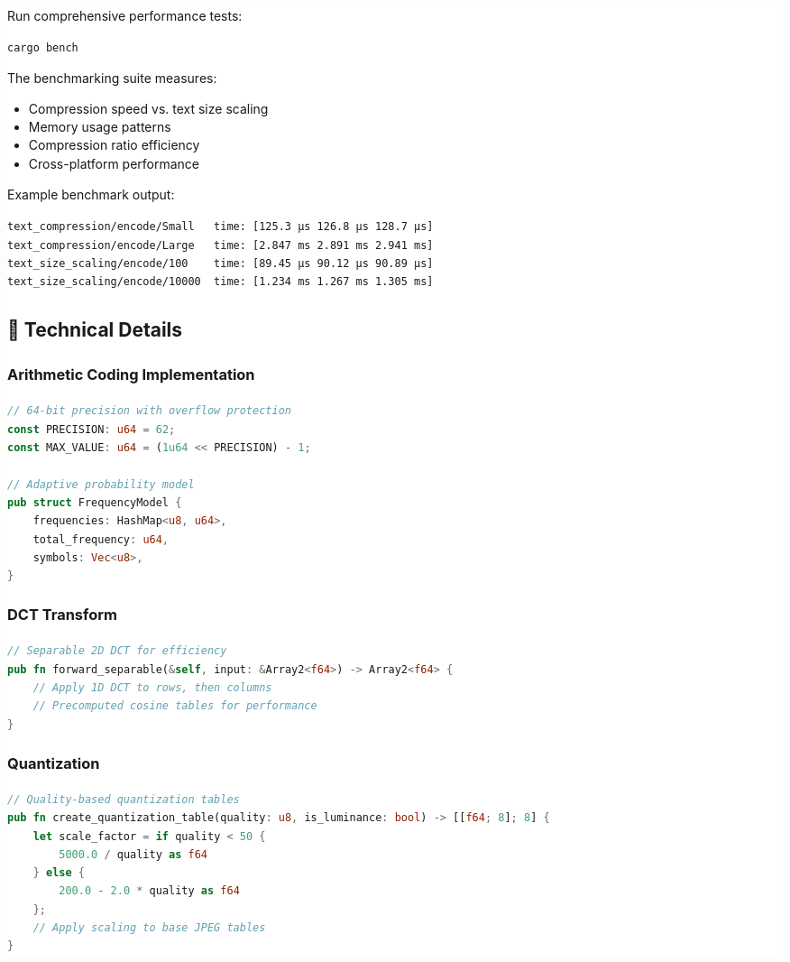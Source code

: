 Run comprehensive performance tests:
```bash
cargo bench
```

The benchmarking suite measures:
- Compression speed vs. text size scaling
- Memory usage patterns  
- Compression ratio efficiency
- Cross-platform performance

Example benchmark output:
```
text_compression/encode/Small   time: [125.3 μs 126.8 μs 128.7 μs]
text_compression/encode/Large   time: [2.847 ms 2.891 ms 2.941 ms]
text_size_scaling/encode/100    time: [89.45 μs 90.12 μs 90.89 μs]
text_size_scaling/encode/10000  time: [1.234 ms 1.267 ms 1.305 ms]
```

## 🔧 Technical Details

### **Arithmetic Coding Implementation**
```rust
// 64-bit precision with overflow protection
const PRECISION: u64 = 62;
const MAX_VALUE: u64 = (1u64 << PRECISION) - 1;

// Adaptive probability model
pub struct FrequencyModel {
    frequencies: HashMap<u8, u64>,
    total_frequency: u64,
    symbols: Vec<u8>,
}
```

### **DCT Transform**
```rust
// Separable 2D DCT for efficiency
pub fn forward_separable(&self, input: &Array2<f64>) -> Array2<f64> {
    // Apply 1D DCT to rows, then columns
    // Precomputed cosine tables for performance
}
```

### **Quantization**
```rust
// Quality-based quantization tables
pub fn create_quantization_table(quality: u8, is_luminance: bool) -> [[f64; 8]; 8] {
    let scale_factor = if quality < 50 {
        5000.0 / quality as f64
    } else {
        200.0 - 2.0 * quality as f64
    };
    // Apply scaling to base JPEG tables
}
```
